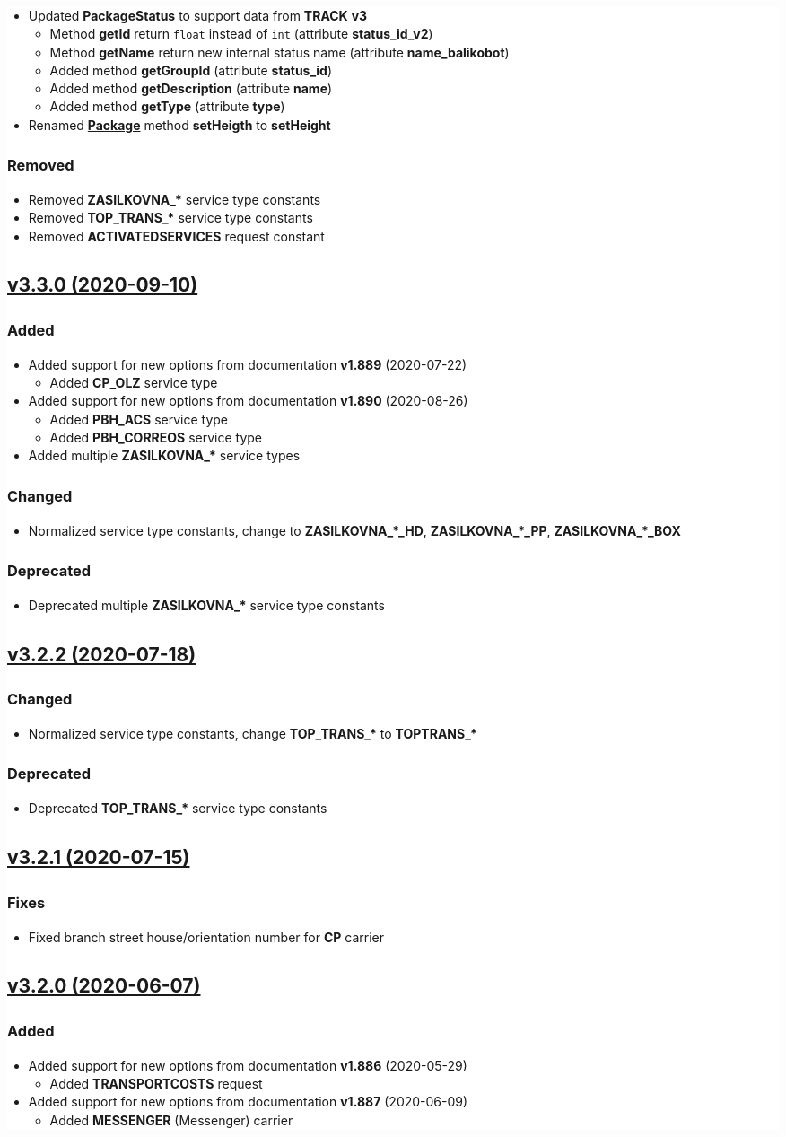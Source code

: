 - Updated [**PackageStatus**](https://github.com/inspirum/balikobot-php/blob/6.x/src/Model/Values/PackageStatus.php) to support data from **TRACK** **v3**
    - Method **getId** return `float` instead of `int` (attribute **status_id_v2**)
    - Method **getName** return new internal status name (attribute **name_balikobot**)
    - Added method **getGroupId** (attribute **status_id**)
    - Added method **getDescription** (attribute **name**)
    - Added method **getType** (attribute **type**)
- Renamed [**Package**](https://github.com/inspirum/balikobot-php/blob/6.x/src/Model/Values/Package.php) method **setHeigth** to **setHeight**
### Removed
- Removed **ZASILKOVNA\_&ast;** service type constants
- Removed **TOP_TRANS\_&ast;** service type constants
- Removed **ACTIVATEDSERVICES** request constant


## [v3.3.0 (2020-09-10)](https://github.com/inspirum/balikobot-php/compare/v3.2.2...v3.3.0)
### Added
- Added support for new options from documentation **v1.889** (2020-07-22)
    - Added **CP_OLZ** service type
- Added support for new options from documentation **v1.890** (2020-08-26)
    - Added **PBH_ACS** service type
    - Added **PBH_CORREOS** service type
- Added multiple **ZASILKOVNA\_&ast;** service types
### Changed
- Normalized service type constants, change to **ZASILKOVNA\_&ast;\_HD**, **ZASILKOVNA\_&ast;\_PP**, **ZASILKOVNA\_&ast;\_BOX**
### Deprecated
- Deprecated multiple **ZASILKOVNA\_&ast;** service type constants


## [v3.2.2 (2020-07-18)](https://github.com/inspirum/balikobot-php/compare/v3.2.1...v3.2.2)
### Changed
- Normalized service type constants, change **TOP_TRANS\_&ast;** to **TOPTRANS\_&ast;**
### Deprecated
- Deprecated **TOP_TRANS\_&ast;** service type constants


## [v3.2.1 (2020-07-15)](https://github.com/inspirum/balikobot-php/compare/v3.2.0...v3.2.1)
### Fixes
- Fixed branch street house/orientation number for **CP** carrier


## [v3.2.0 (2020-06-07)](https://github.com/inspirum/balikobot-php/compare/v3.1.0...v3.2.0)
### Added
- Added support for new options from documentation **v1.886** (2020-05-29)
    - Added **TRANSPORTCOSTS** request
- Added support for new options from documentation **v1.887** (2020-06-09)
    - Added **MESSENGER** (Messenger) carrier
